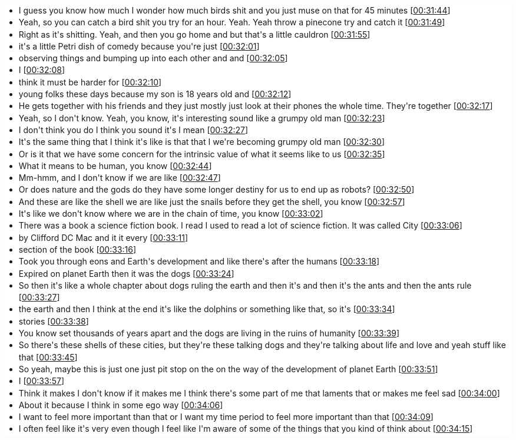 *  I guess you know how much I wonder how much birds shit and you just muse on that for 45 minutes [[00:31:44](https://www.youtube.com/watch?v=c4nzA1an0mE&t=1904.64s)]
*  Yeah, so you can catch a bird shit you try for an hour. Yeah. Yeah throw a pinecone try and catch it [[00:31:49](https://www.youtube.com/watch?v=c4nzA1an0mE&t=1909.76s)]
*  Right as it's shitting. Yeah, and then you go home and but that's a little cauldron [[00:31:55](https://www.youtube.com/watch?v=c4nzA1an0mE&t=1915.64s)]
*  it's a little Petri dish of comedy because you're just [[00:32:01](https://www.youtube.com/watch?v=c4nzA1an0mE&t=1921.52s)]
*  observing things and bumping up into each other and and [[00:32:05](https://www.youtube.com/watch?v=c4nzA1an0mE&t=1925.1200000000001s)]
*  I [[00:32:08](https://www.youtube.com/watch?v=c4nzA1an0mE&t=1928.6s)]
*  think it must be harder for [[00:32:10](https://www.youtube.com/watch?v=c4nzA1an0mE&t=1930.12s)]
*  young folks these days because my son is 18 years old and [[00:32:12](https://www.youtube.com/watch?v=c4nzA1an0mE&t=1932.52s)]
*  He gets together with his friends and they just mostly just look at their phones the whole time. They're together [[00:32:17](https://www.youtube.com/watch?v=c4nzA1an0mE&t=1937.3999999999999s)]
*  Yeah, so I don't know. Yeah, you know, it's interesting sound like a grumpy old man [[00:32:23](https://www.youtube.com/watch?v=c4nzA1an0mE&t=1943.08s)]
*  I don't think you do I think you sound it's I mean [[00:32:27](https://www.youtube.com/watch?v=c4nzA1an0mE&t=1947.84s)]
*  It's the same thing that I think it's like is that that I we're becoming grumpy old man [[00:32:30](https://www.youtube.com/watch?v=c4nzA1an0mE&t=1950.56s)]
*  Or is it that we have some concern for the intrinsic value of what it seems like to us [[00:32:35](https://www.youtube.com/watch?v=c4nzA1an0mE&t=1955.84s)]
*  What it means to be human, you know [[00:32:44](https://www.youtube.com/watch?v=c4nzA1an0mE&t=1964.0s)]
*  Mm-hmm, and I don't know if we are like [[00:32:47](https://www.youtube.com/watch?v=c4nzA1an0mE&t=1967.52s)]
*  Or does nature and the gods do they have some longer destiny for us to end up as robots? [[00:32:50](https://www.youtube.com/watch?v=c4nzA1an0mE&t=1970.76s)]
*  And these are like the shell we are like just the snails before they get the shell, you know [[00:32:57](https://www.youtube.com/watch?v=c4nzA1an0mE&t=1977.04s)]
*  It's like we don't know where we are in the chain of time, you know [[00:33:02](https://www.youtube.com/watch?v=c4nzA1an0mE&t=1982.08s)]
*  There was a book a science fiction book. I read I used to read a lot of science fiction. It was called City [[00:33:06](https://www.youtube.com/watch?v=c4nzA1an0mE&t=1986.12s)]
*  by Clifford DC Mac and it it every [[00:33:11](https://www.youtube.com/watch?v=c4nzA1an0mE&t=1991.48s)]
*  section of the book [[00:33:16](https://www.youtube.com/watch?v=c4nzA1an0mE&t=1996.28s)]
*  Took you through eons and Earth's development and like there's after the humans [[00:33:18](https://www.youtube.com/watch?v=c4nzA1an0mE&t=1998.04s)]
*  Expired on planet Earth then it was the dogs [[00:33:24](https://www.youtube.com/watch?v=c4nzA1an0mE&t=2004.4399999999998s)]
*  So then it's like a whole chapter about dogs ruling the earth and then it's and then it's the ants and then the ants rule [[00:33:27](https://www.youtube.com/watch?v=c4nzA1an0mE&t=2007.72s)]
*  the earth and then I think at the end it's like the dolphins or something like that, so it's [[00:33:34](https://www.youtube.com/watch?v=c4nzA1an0mE&t=2014.56s)]
*  stories [[00:33:38](https://www.youtube.com/watch?v=c4nzA1an0mE&t=2018.44s)]
*  You know set thousands of years apart and the dogs are living in the ruins of humanity [[00:33:39](https://www.youtube.com/watch?v=c4nzA1an0mE&t=2019.6s)]
*  So there's these shells of these cities, but they're these talking dogs and they're talking about life and love and yeah stuff like that [[00:33:45](https://www.youtube.com/watch?v=c4nzA1an0mE&t=2025.04s)]
*  So yeah, maybe this is just one just pit stop on the on the way of the development of planet Earth [[00:33:51](https://www.youtube.com/watch?v=c4nzA1an0mE&t=2031.4199999999998s)]
*  I [[00:33:57](https://www.youtube.com/watch?v=c4nzA1an0mE&t=2037.8s)]
*  Think it makes I don't know if it makes me I think there's some part of me that laments that or makes me feel sad [[00:34:00](https://www.youtube.com/watch?v=c4nzA1an0mE&t=2040.72s)]
*  About it because I think in some ego way [[00:34:06](https://www.youtube.com/watch?v=c4nzA1an0mE&t=2046.6000000000001s)]
*  I want to feel more important than that or I want my time period to feel more important than that [[00:34:09](https://www.youtube.com/watch?v=c4nzA1an0mE&t=2049.34s)]
*  I often feel like it's very even though I feel like I'm aware of some of the things that you kind of think about [[00:34:15](https://www.youtube.com/watch?v=c4nzA1an0mE&t=2055.52s)]